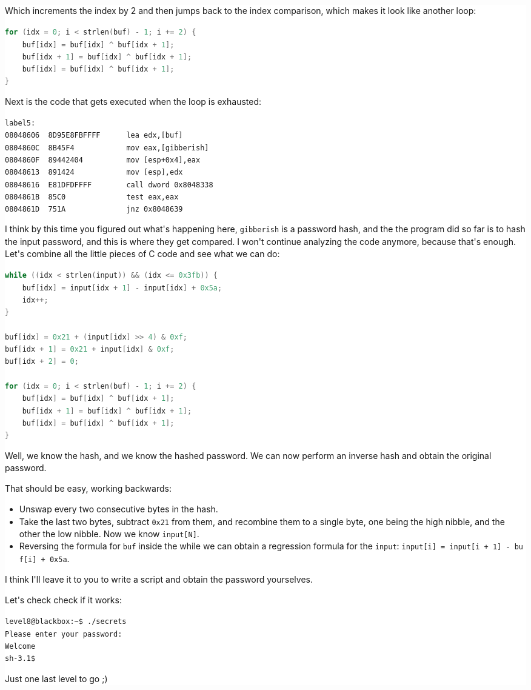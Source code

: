 Which increments the index by 2 and then jumps back to the index comparison, which makes it look like another loop:

```c
for (idx = 0; i < strlen(buf) - 1; i += 2) {
    buf[idx] = buf[idx] ^ buf[idx + 1];
    buf[idx + 1] = buf[idx] ^ buf[idx + 1];
    buf[idx] = buf[idx] ^ buf[idx + 1];
}
```

Next is the code that gets executed when the loop is exhausted:

```
label5:
08048606  8D95E8FBFFFF      lea edx,[buf]
0804860C  8B45F4            mov eax,[gibberish]
0804860F  89442404          mov [esp+0x4],eax
08048613  891424            mov [esp],edx
08048616  E81DFDFFFF        call dword 0x8048338
0804861B  85C0              test eax,eax
0804861D  751A              jnz 0x8048639
```

I think by this time you figured out what's happening here, `gibberish` is a password hash, and the the program did so far is to hash the input password, and this is where they get compared.
I won't continue analyzing the code anymore, because that's enough. Let's combine all the little pieces of C code and see what we can do:

```c
while ((idx < strlen(input)) && (idx <= 0x3fb)) {
    buf[idx] = input[idx + 1] - input[idx] + 0x5a;
    idx++;
}

buf[idx] = 0x21 + (input[idx] >> 4) & 0xf;
buf[idx + 1] = 0x21 + input[idx] & 0xf;
buf[idx + 2] = 0;

for (idx = 0; i < strlen(buf) - 1; i += 2) {
    buf[idx] = buf[idx] ^ buf[idx + 1];
    buf[idx + 1] = buf[idx] ^ buf[idx + 1];
    buf[idx] = buf[idx] ^ buf[idx + 1];
}
```

Well, we know the hash, and we know the hashed password. We can now perform an inverse hash and obtain the original password.

That should be easy, working backwards:

* Unswap every two consecutive bytes in the hash.
* Take the last two bytes, subtract `0x21` from them, and recombine them to a single byte, one being the high nibble, and the other the low nibble. Now we know `input[N]`.
* Reversing the formula for `buf` inside the while we can obtain a regression formula for the `input`: `input[i] = input[i + 1] - buf[i] + 0x5a`.

I think I'll leave it to you to write a script and obtain the password yourselves.

Let's check check if it works:

```
level8@blackbox:~$ ./secrets
Please enter your password: 
Welcome
sh-3.1$
```

Just one last level to go ;)
